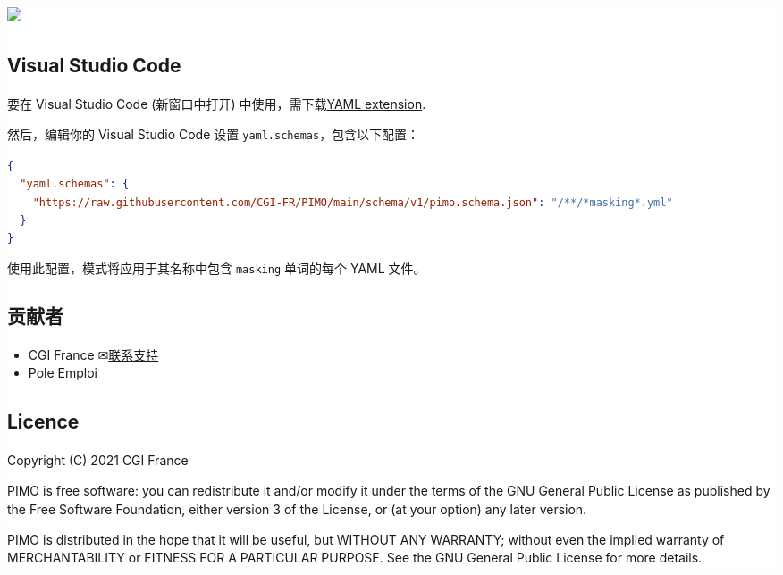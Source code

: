 [![](https://mermaid.ink/img/pako:eNqtltFumzAUhl_F9RXRSESArQoXVbVQaZMWbUo77SJElQsOWAMbga02SvNEfYy92GxDUHDoBdoQCvZ_Dieffx9HOcCYJRgGcJez5zhDFQff1hEF8roitBR8Y-nHZAum0xsQi5qzAlezMmMUN3m1eEorVGZG8LFOm7i6-iFV6jWCa5ziF8vZzKfXWwtYG2e62E4O7nFy8I-TCL6aBedNPUyTZmCGNeEVE1zy3nzXj-37S6GoMBegpB62ElrYJaM1R5Rbn0meazqdbTI14ngSdwDFvWBxT84hmrBimTESY2tF4t_oz1turxDPCBbyWcU4z3FH6Q5iumM5UWoaJpUeo5z3CL9Kv1aEBsD9aIMVegmA52oq9aLJpLXxznkDznkXznndNhaFRLNwnDEQsorxbN_55A365I2lqkU10Fyt2iNrtZbtFyZpxnHS7msoSkY5uAULWw8TOZxr1lMpk7bTR-5rklS4rmecPVNzg89C_Z0-C7T4X1CdWXfyPKI8AUvC9_ZaPO2b0T0qy4xUWM-aDjivfNEKveC41SSIm9YrqUevhLNGDeXUUh-6V-eLa2fqzOUNHCfQN_jgyAv8fFjaQOepVnYd9_08vUb9vebaGnF8n_sDfe5f9Lnf_baWOYpxgeUJVHrX4_5gj_tjiQpEcgNIST0eJbQ4D7iQPNLlw2HWdunxOJOTZnSbqtxZzArNqSvNL45Jw_jP1f5Tqc6_RhxnX45q_hjL441ibth4HurZeR5o6UNRIU4YtaY_PjmhRuy9bqL2g0PI0IbyBMslJfI_wUG9FUGeyT6KYCCHCd4hkfMIRvQoU0WpuvkuIZxVMNihvMY2RIKz-z2NYcArgU9JIUFyfUWbdfwLdee3Rg)](https://mermaid.live/edit/#pako:eNqtltFumzAUhl_F9RXRSESArQoXVbVQaZMWbUo77SJElQsOWAMbga02SvNEfYy92GxDUHDoBdoQCvZ_Dieffx9HOcCYJRgGcJez5zhDFQff1hEF8roitBR8Y-nHZAum0xsQi5qzAlezMmMUN3m1eEorVGZG8LFOm7i6-iFV6jWCa5ziF8vZzKfXWwtYG2e62E4O7nFy8I-TCL6aBedNPUyTZmCGNeEVE1zy3nzXj-37S6GoMBegpB62ElrYJaM1R5Rbn0meazqdbTI14ngSdwDFvWBxT84hmrBimTESY2tF4t_oz1turxDPCBbyWcU4z3FH6Q5iumM5UWoaJpUeo5z3CL9Kv1aEBsD9aIMVegmA52oq9aLJpLXxznkDznkXznndNhaFRLNwnDEQsorxbN_55A365I2lqkU10Fyt2iNrtZbtFyZpxnHS7msoSkY5uAULWw8TOZxr1lMpk7bTR-5rklS4rmecPVNzg89C_Z0-C7T4X1CdWXfyPKI8AUvC9_ZaPO2b0T0qy4xUWM-aDjivfNEKveC41SSIm9YrqUevhLNGDeXUUh-6V-eLa2fqzOUNHCfQN_jgyAv8fFjaQOepVnYd9_08vUb9vebaGnF8n_sDfe5f9Lnf_baWOYpxgeUJVHrX4_5gj_tjiQpEcgNIST0eJbQ4D7iQPNLlw2HWdunxOJOTZnSbqtxZzArNqSvNL45Jw_jP1f5Tqc6_RhxnX45q_hjL441ibth4HurZeR5o6UNRIU4YtaY_PjmhRuy9bqL2g0PI0IbyBMslJfI_wUG9FUGeyT6KYCCHCd4hkfMIRvQoU0WpuvkuIZxVMNihvMY2RIKz-z2NYcArgU9JIUFyfUWbdfwLdee3Rg)

## Visual Studio Code

要在 Visual Studio Code (新窗口中打开) 中使用，需下载[YAML extension](https://marketplace.visualstudio.com/items?itemName=redhat.vscode-yaml).

然后，编辑你的 Visual Studio Code 设置 `yaml.schemas`，包含以下配置：

```json
{
  "yaml.schemas": {
    "https://raw.githubusercontent.com/CGI-FR/PIMO/main/schema/v1/pimo.schema.json": "/**/*masking*.yml"
  }
}
```

使用此配置，模式将应用于其名称中包含 `masking` 单词的每个 YAML 文件。

## 贡献者

* CGI France ✉[联系支持](mailto:LINO.fr@cgi.com)
* Pole Emploi

## Licence

Copyright (C) 2021 CGI France

PIMO is free software: you can redistribute it and/or modify
it under the terms of the GNU General Public License as published by
the Free Software Foundation, either version 3 of the License, or
(at your option) any later version.

PIMO is distributed in the hope that it will be useful,
but WITHOUT ANY WARRANTY; without even the implied warranty of
MERCHANTABILITY or FITNESS FOR A PARTICULAR PURPOSE.  See the
GNU General Public License for more details.
